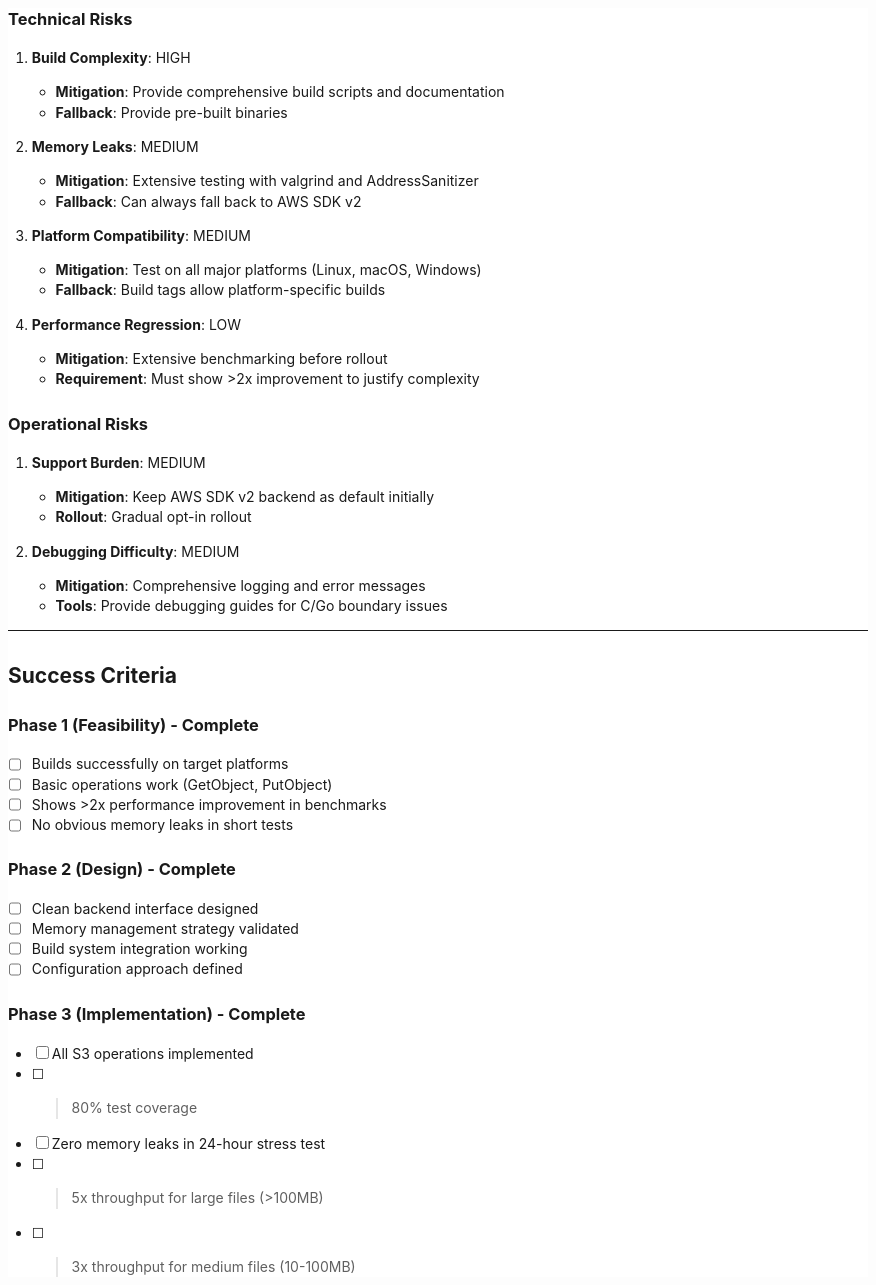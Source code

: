 ### Technical Risks

1. **Build Complexity**: HIGH
   - **Mitigation**: Provide comprehensive build scripts and documentation
   - **Fallback**: Provide pre-built binaries

2. **Memory Leaks**: MEDIUM
   - **Mitigation**: Extensive testing with valgrind and AddressSanitizer
   - **Fallback**: Can always fall back to AWS SDK v2

3. **Platform Compatibility**: MEDIUM
   - **Mitigation**: Test on all major platforms (Linux, macOS, Windows)
   - **Fallback**: Build tags allow platform-specific builds

4. **Performance Regression**: LOW
   - **Mitigation**: Extensive benchmarking before rollout
   - **Requirement**: Must show >2x improvement to justify complexity

### Operational Risks

1. **Support Burden**: MEDIUM
   - **Mitigation**: Keep AWS SDK v2 backend as default initially
   - **Rollout**: Gradual opt-in rollout

2. **Debugging Difficulty**: MEDIUM
   - **Mitigation**: Comprehensive logging and error messages
   - **Tools**: Provide debugging guides for C/Go boundary issues

---

## Success Criteria

### Phase 1 (Feasibility) - Complete

- [ ] Builds successfully on target platforms
- [ ] Basic operations work (GetObject, PutObject)
- [ ] Shows >2x performance improvement in benchmarks
- [ ] No obvious memory leaks in short tests

### Phase 2 (Design) - Complete

- [ ] Clean backend interface designed
- [ ] Memory management strategy validated
- [ ] Build system integration working
- [ ] Configuration approach defined

### Phase 3 (Implementation) - Complete

- [ ] All S3 operations implemented
- [ ] >80% test coverage
- [ ] Zero memory leaks in 24-hour stress test
- [ ] >5x throughput for large files (>100MB)
- [ ] >3x throughput for medium files (10-100MB)
